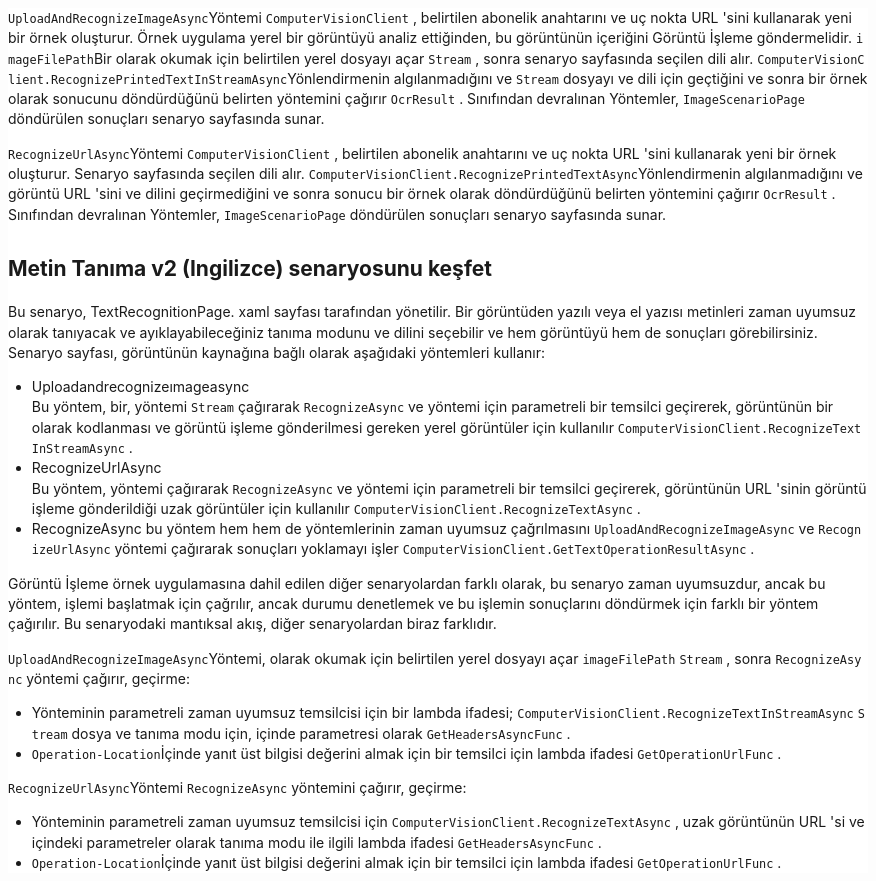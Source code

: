 `UploadAndRecognizeImageAsync`Yöntemi `ComputerVisionClient` , belirtilen abonelik anahtarını ve uç nokta URL 'sini kullanarak yeni bir örnek oluşturur. Örnek uygulama yerel bir görüntüyü analiz ettiğinden, bu görüntünün içeriğini Görüntü İşleme göndermelidir. `imageFilePath`Bir olarak okumak için belirtilen yerel dosyayı açar `Stream` , sonra senaryo sayfasında seçilen dili alır. `ComputerVisionClient.RecognizePrintedTextInStreamAsync`Yönlendirmenin algılanmadığını ve `Stream` dosyayı ve dili için geçtiğini ve sonra bir örnek olarak sonucunu döndürdüğünü belirten yöntemini çağırır `OcrResult` . Sınıfından devralınan Yöntemler, `ImageScenarioPage` döndürülen sonuçları senaryo sayfasında sunar.

`RecognizeUrlAsync`Yöntemi `ComputerVisionClient` , belirtilen abonelik anahtarını ve uç nokta URL 'sini kullanarak yeni bir örnek oluşturur. Senaryo sayfasında seçilen dili alır. `ComputerVisionClient.RecognizePrintedTextAsync`Yönlendirmenin algılanmadığını ve görüntü URL 'sini ve dilini geçirmediğini ve sonra sonucu bir örnek olarak döndürdüğünü belirten yöntemini çağırır `OcrResult` . Sınıfından devralınan Yöntemler, `ImageScenarioPage` döndürülen sonuçları senaryo sayfasında sunar.

## <a name="explore-the-recognize-text-v2-english-scenario"></a>Metin Tanıma v2 (Ingilizce) senaryosunu keşfet

Bu senaryo, TextRecognitionPage. xaml sayfası tarafından yönetilir. Bir görüntüden yazılı veya el yazısı metinleri zaman uyumsuz olarak tanıyacak ve ayıklayabileceğiniz tanıma modunu ve dilini seçebilir ve hem görüntüyü hem de sonuçları görebilirsiniz. Senaryo sayfası, görüntünün kaynağına bağlı olarak aşağıdaki yöntemleri kullanır:

* Uploadandrecognizeımageasync  
  Bu yöntem, bir, yöntemi `Stream` çağırarak `RecognizeAsync` ve yöntemi için parametreli bir temsilci geçirerek, görüntünün bir olarak kodlanması ve görüntü işleme gönderilmesi gereken yerel görüntüler için kullanılır `ComputerVisionClient.RecognizeTextInStreamAsync` .
* RecognizeUrlAsync  
  Bu yöntem, yöntemi çağırarak `RecognizeAsync` ve yöntemi için parametreli bir temsilci geçirerek, görüntünün URL 'sinin görüntü işleme gönderildiği uzak görüntüler için kullanılır `ComputerVisionClient.RecognizeTextAsync` .
* RecognizeAsync bu yöntem hem hem de yöntemlerinin zaman uyumsuz çağrılmasını `UploadAndRecognizeImageAsync` ve `RecognizeUrlAsync` yöntemi çağırarak sonuçları yoklamayı işler `ComputerVisionClient.GetTextOperationResultAsync` .

Görüntü İşleme örnek uygulamasına dahil edilen diğer senaryolardan farklı olarak, bu senaryo zaman uyumsuzdur, ancak bu yöntem, işlemi başlatmak için çağrılır, ancak durumu denetlemek ve bu işlemin sonuçlarını döndürmek için farklı bir yöntem çağırılır. Bu senaryodaki mantıksal akış, diğer senaryolardan biraz farklıdır.

`UploadAndRecognizeImageAsync`Yöntemi, olarak okumak için belirtilen yerel dosyayı açar `imageFilePath` `Stream` , sonra `RecognizeAsync` yöntemi çağırır, geçirme:

* Yönteminin parametreli zaman uyumsuz temsilcisi için bir lambda ifadesi; `ComputerVisionClient.RecognizeTextInStreamAsync` `Stream` dosya ve tanıma modu için, içinde parametresi olarak `GetHeadersAsyncFunc` .
* `Operation-Location`İçinde yanıt üst bilgisi değerini almak için bir temsilci için lambda ifadesi `GetOperationUrlFunc` .

`RecognizeUrlAsync`Yöntemi `RecognizeAsync` yöntemini çağırır, geçirme:

* Yönteminin parametreli zaman uyumsuz temsilcisi için `ComputerVisionClient.RecognizeTextAsync` , uzak görüntünün URL 'si ve içindeki parametreler olarak tanıma modu ile ilgili lambda ifadesi `GetHeadersAsyncFunc` .
* `Operation-Location`İçinde yanıt üst bilgisi değerini almak için bir temsilci için lambda ifadesi `GetOperationUrlFunc` .
